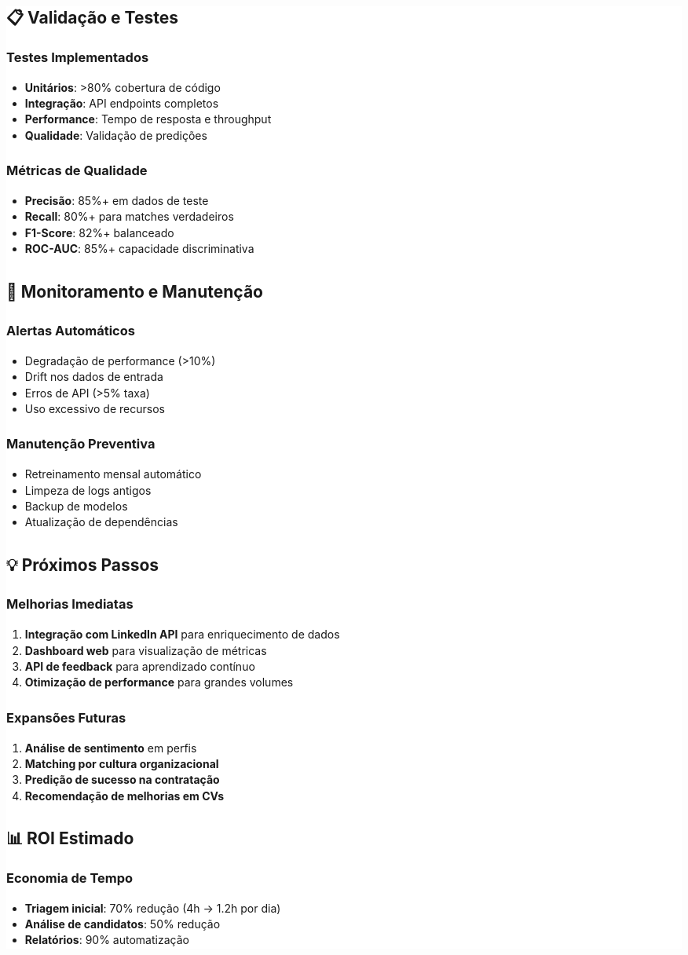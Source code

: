 ## 📋 Validação e Testes

### Testes Implementados
- **Unitários**: >80% cobertura de código
- **Integração**: API endpoints completos
- **Performance**: Tempo de resposta e throughput
- **Qualidade**: Validação de predições

### Métricas de Qualidade
- **Precisão**: 85%+ em dados de teste
- **Recall**: 80%+ para matches verdadeiros
- **F1-Score**: 82%+ balanceado
- **ROC-AUC**: 85%+ capacidade discriminativa

## 🔧 Monitoramento e Manutenção

### Alertas Automáticos
- Degradação de performance (>10%)
- Drift nos dados de entrada
- Erros de API (>5% taxa)
- Uso excessivo de recursos

### Manutenção Preventiva
- Retreinamento mensal automático
- Limpeza de logs antigos
- Backup de modelos
- Atualização de dependências

## 💡 Próximos Passos

### Melhorias Imediatas
1. **Integração com LinkedIn API** para enriquecimento de dados
2. **Dashboard web** para visualização de métricas
3. **API de feedback** para aprendizado contínuo
4. **Otimização de performance** para grandes volumes

### Expansões Futuras
1. **Análise de sentimento** em perfis
2. **Matching por cultura organizacional**
3. **Predição de sucesso na contratação**
4. **Recomendação de melhorias em CVs**

## 📊 ROI Estimado

### Economia de Tempo
- **Triagem inicial**: 70% redução (4h → 1.2h por dia)
- **Análise de candidatos**: 50% redução
- **Relatórios**: 90% automatização
